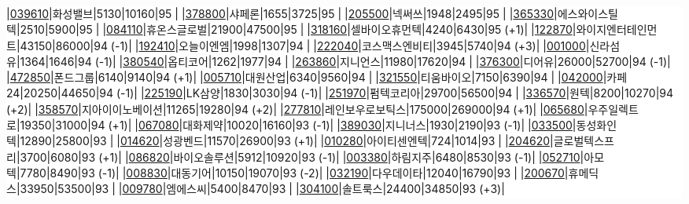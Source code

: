 |[039610](https://finance.daum.net/quotes/A039610)|화성밸브|5130|10160|95 |
|[378800](https://finance.daum.net/quotes/A378800)|샤페론|1655|3725|95 |
|[205500](https://finance.daum.net/quotes/A205500)|넥써쓰|1948|2495|95 |
|[365330](https://finance.daum.net/quotes/A365330)|에스와이스틸텍|2510|5900|95 |
|[084110](https://finance.daum.net/quotes/A084110)|휴온스글로벌|21900|47500|95 |
|[318160](https://finance.daum.net/quotes/A318160)|셀바이오휴먼텍|4240|6430|95 (+1)|
|[122870](https://finance.daum.net/quotes/A122870)|와이지엔터테인먼트|43150|86000|94 (-1)|
|[192410](https://finance.daum.net/quotes/A192410)|오늘이엔엠|1998|1307|94 |
|[222040](https://finance.daum.net/quotes/A222040)|코스맥스엔비티|3945|5740|94 (+3)|
|[001000](https://finance.daum.net/quotes/A001000)|신라섬유|1364|1646|94 (-1)|
|[380540](https://finance.daum.net/quotes/A380540)|옵티코어|1262|1977|94 |
|[263860](https://finance.daum.net/quotes/A263860)|지니언스|11980|17620|94 |
|[376300](https://finance.daum.net/quotes/A376300)|디어유|26000|52700|94 (-1)|
|[472850](https://finance.daum.net/quotes/A472850)|폰드그룹|6140|9140|94 (+1)|
|[005710](https://finance.daum.net/quotes/A005710)|대원산업|6340|9560|94 |
|[321550](https://finance.daum.net/quotes/A321550)|티움바이오|7150|6390|94 |
|[042000](https://finance.daum.net/quotes/A042000)|카페24|20250|44650|94 (-1)|
|[225190](https://finance.daum.net/quotes/A225190)|LK삼양|1830|3030|94 (-1)|
|[251970](https://finance.daum.net/quotes/A251970)|펌텍코리아|29700|56500|94 |
|[336570](https://finance.daum.net/quotes/A336570)|원텍|8200|10270|94 (+2)|
|[358570](https://finance.daum.net/quotes/A358570)|지아이이노베이션|11265|19280|94 (+2)|
|[277810](https://finance.daum.net/quotes/A277810)|레인보우로보틱스|175000|269000|94 (+1)|
|[065680](https://finance.daum.net/quotes/A065680)|우주일렉트로|19350|31000|94 (+1)|
|[067080](https://finance.daum.net/quotes/A067080)|대화제약|10020|16160|93 (-1)|
|[389030](https://finance.daum.net/quotes/A389030)|지니너스|1930|2190|93 (-1)|
|[033500](https://finance.daum.net/quotes/A033500)|동성화인텍|12890|25800|93 |
|[014620](https://finance.daum.net/quotes/A014620)|성광벤드|11570|26900|93 (+1)|
|[010280](https://finance.daum.net/quotes/A010280)|아이티센엔텍|724|1014|93 |
|[204620](https://finance.daum.net/quotes/A204620)|글로벌텍스프리|3700|6080|93 (+1)|
|[086820](https://finance.daum.net/quotes/A086820)|바이오솔루션|5912|10920|93 (-1)|
|[003380](https://finance.daum.net/quotes/A003380)|하림지주|6480|8530|93 (-1)|
|[052710](https://finance.daum.net/quotes/A052710)|아모텍|7780|8490|93 (-1)|
|[008830](https://finance.daum.net/quotes/A008830)|대동기어|10150|19070|93 (-2)|
|[032190](https://finance.daum.net/quotes/A032190)|다우데이타|12040|16790|93 |
|[200670](https://finance.daum.net/quotes/A200670)|휴메딕스|33950|53500|93 |
|[009780](https://finance.daum.net/quotes/A009780)|엠에스씨|5400|8470|93 |
|[304100](https://finance.daum.net/quotes/A304100)|솔트룩스|24400|34850|93 (+3)|
